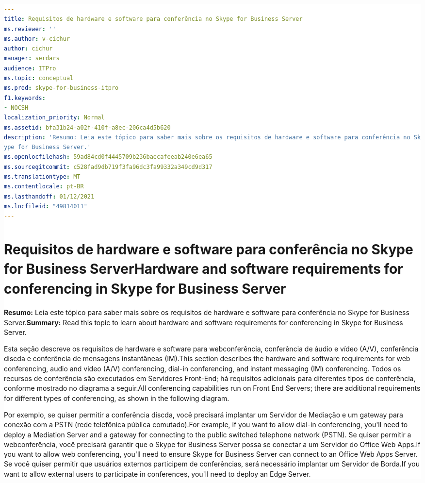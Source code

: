 ```yaml
---
title: Requisitos de hardware e software para conferência no Skype for Business Server
ms.reviewer: ''
ms.author: v-cichur
author: cichur
manager: serdars
audience: ITPro
ms.topic: conceptual
ms.prod: skype-for-business-itpro
f1.keywords:
- NOCSH
localization_priority: Normal
ms.assetid: bfa31b24-a02f-410f-a8ec-206ca4d5b620
description: 'Resumo: Leia este tópico para saber mais sobre os requisitos de hardware e software para conferência no Skype for Business Server.'
ms.openlocfilehash: 59ad84cd0f4445709b236baecafeeab240e6ea65
ms.sourcegitcommit: c528fad9db719f3fa96dc3fa99332a349cd9d317
ms.translationtype: MT
ms.contentlocale: pt-BR
ms.lasthandoff: 01/12/2021
ms.locfileid: "49814011"
---
```

# <a name="hardware-and-software-requirements-for-conferencing-in-skype-for-business-server"></a><span data-ttu-id="2e062-103">Requisitos de hardware e software para conferência no Skype for Business Server</span><span class="sxs-lookup"><span data-stu-id="2e062-103">Hardware and software requirements for conferencing in Skype for Business Server</span></span>

<span data-ttu-id="2e062-104">**Resumo:** Leia este tópico para saber mais sobre os requisitos de hardware e software para conferência no Skype for Business Server.</span><span class="sxs-lookup"><span data-stu-id="2e062-104">**Summary:** Read this topic to learn about hardware and software requirements for conferencing in Skype for Business Server.</span></span>

<span data-ttu-id="2e062-105">Esta seção descreve os requisitos de hardware e software para webconferência, conferência de áudio e vídeo (A/V), conferência discda e conferência de mensagens instantâneas (IM).</span><span class="sxs-lookup"><span data-stu-id="2e062-105">This section describes the hardware and software requirements for web conferencing, audio and video (A/V) conferencing, dial-in conferencing, and instant messaging (IM) conferencing.</span></span> <span data-ttu-id="2e062-106">Todos os recursos de conferência são executados em Servidores Front-End; há requisitos adicionais para diferentes tipos de conferência, conforme mostrado no diagrama a seguir.</span><span class="sxs-lookup"><span data-stu-id="2e062-106">All conferencing capabilities run on Front End Servers; there are additional requirements for different types of conferencing, as shown in the following diagram.</span></span>

<span data-ttu-id="2e062-107">Por exemplo, se quiser permitir a conferência discda, você precisará implantar um Servidor de Mediação e um gateway para conexão com a PSTN (rede telefônica pública comutado).</span><span class="sxs-lookup"><span data-stu-id="2e062-107">For example, if you want to allow dial-in conferencing, you'll need to deploy a Mediation Server and a gateway for connecting to the public switched telephone network (PSTN).</span></span> <span data-ttu-id="2e062-108">Se quiser permitir a webconferência, você precisará garantir que o Skype for Business Server possa se conectar a um Servidor do Office Web Apps.</span><span class="sxs-lookup"><span data-stu-id="2e062-108">If you want to allow web conferencing, you'll need to ensure Skype for Business Server can connect to an Office Web Apps Server.</span></span> <span data-ttu-id="2e062-109">Se você quiser permitir que usuários externos participem de conferências, será necessário implantar um Servidor de Borda.</span><span class="sxs-lookup"><span data-stu-id="2e062-109">If you want to allow external users to participate in conferences, you'll need to deploy an Edge Server.</span></span>
